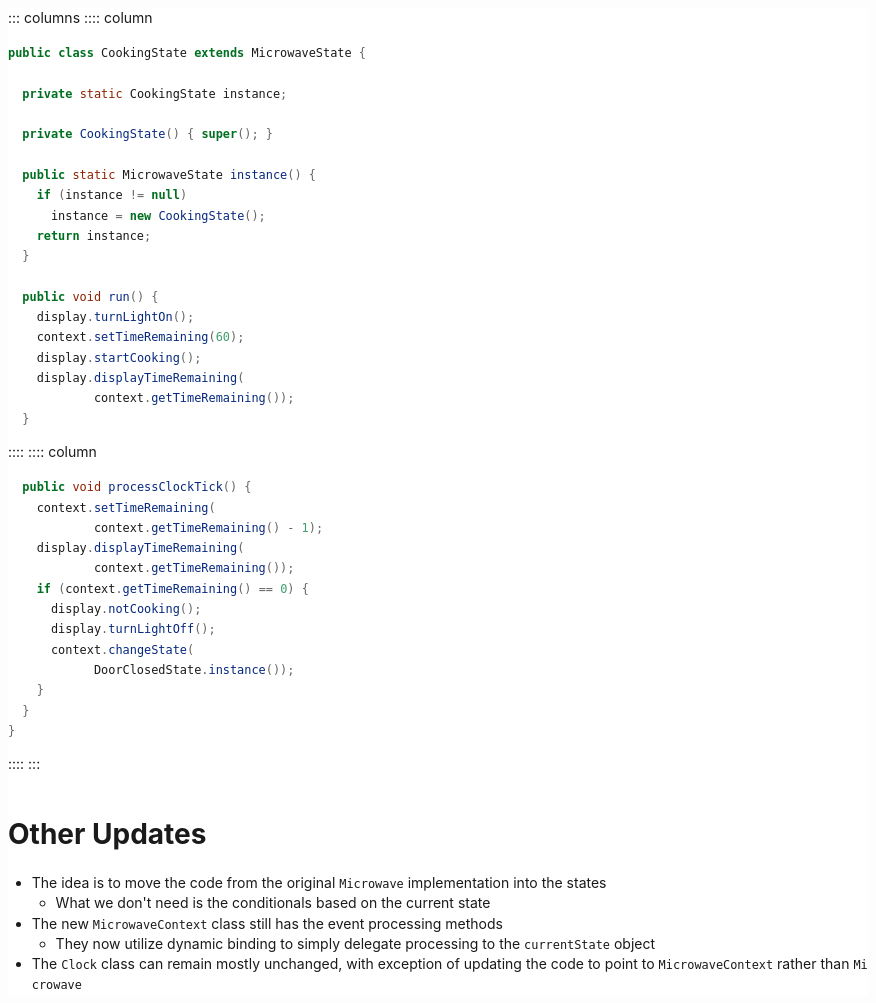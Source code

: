 ::: columns
:::: column

```java
public class CookingState extends MicrowaveState {

  private static CookingState instance;

  private CookingState() { super(); }

  public static MicrowaveState instance() {
    if (instance != null)
      instance = new CookingState();
    return instance;
  }

  public void run() {
    display.turnLightOn();
    context.setTimeRemaining(60);
    display.startCooking();
    display.displayTimeRemaining(
            context.getTimeRemaining());
  }
```

::::
:::: column

```java
  public void processClockTick() {
    context.setTimeRemaining(
            context.getTimeRemaining() - 1);
    display.displayTimeRemaining(
            context.getTimeRemaining());
    if (context.getTimeRemaining() == 0) {
      display.notCooking();
      display.turnLightOff();
      context.changeState(
            DoorClosedState.instance());
    }
  }
}
```

::::
:::

# Other Updates

* The idea is to move the code from the original `Microwave` implementation into the states
  - What we don't need is the conditionals based on the current state
* The new `MicrowaveContext` class still has the event processing methods
  - They now utilize dynamic binding to simply delegate processing to the `currentState` object
* The `Clock` class can remain mostly unchanged, with exception of updating the code to point to `MicrowaveContext` rather than `Microwave`
